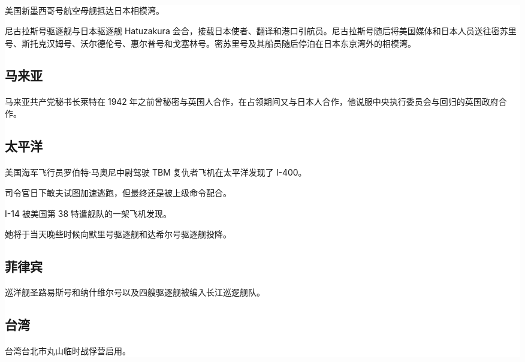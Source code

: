 美国新墨西哥号航空母舰抵达日本相模湾。

尼古拉斯号驱逐舰与日本驱逐舰 Hatuzakura
会合，接载日本使者、翻译和港口引航员。尼古拉斯号随后将美国媒体和日本人员送往密苏里号、斯托克汉姆号、沃尔德伦号、惠尔普号和戈塞林号。密苏里号及其船员随后停泊在日本东京湾外的相模湾。

## 马来亚

马来亚共产党秘书长莱特在 1942
年之前曾秘密与英国人合作，在占领期间又与日本人合作，他说服中央执行委员会与回归的英国政府合作。

## 太平洋

美国海军飞行员罗伯特·马奥尼中尉驾驶 TBM 复仇者飞机在太平洋发现了 I-400。

司令官日下敏夫试图加速逃跑，但最终还是被上级命令配合。

I-14 被美国第 38 特遣舰队的一架飞机发现。

她将于当天晚些时候向默里号驱逐舰和达希尔号驱逐舰投降。

## 菲律宾

巡洋舰圣路易斯号和纳什维尔号以及四艘驱逐舰被编入长江巡逻舰队。

## 台湾

台湾台北市丸山临时战俘营启用。

